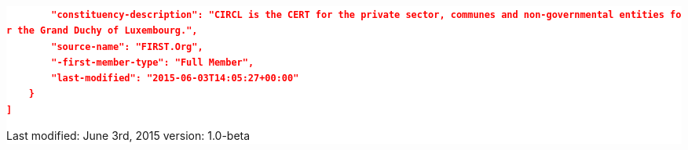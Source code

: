 ```json
        "constituency-description": "CIRCL is the CERT for the private sector, communes and non-governmental entities for the Grand Duchy of Luxembourg.",
        "source-name": "FIRST.Org",
        "-first-member-type": "Full Member",
        "last-modified": "2015-06-03T14:05:27+00:00"
    }
]
```

Last modified: June 3rd, 2015
version: 1.0-beta